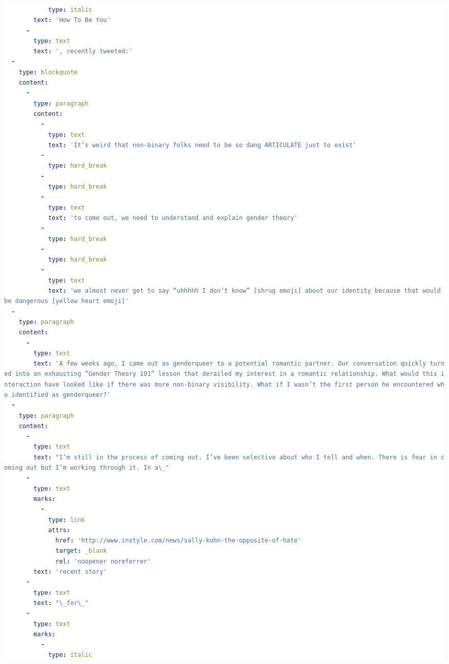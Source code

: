 ```yaml
            type: italic
        text: 'How To Be You'
      -
        type: text
        text: ', recently tweeted:'
  -
    type: blockquote
    content:
      -
        type: paragraph
        content:
          -
            type: text
            text: 'It’s weird that non-binary folks need to be so dang ARTICULATE just to exist'
          -
            type: hard_break
          -
            type: hard_break
          -
            type: text
            text: 'to come out, we need to understand and explain gender theory'
          -
            type: hard_break
          -
            type: hard_break
          -
            type: text
            text: 'we almost never get to say “uhhhhh I don’t know” [shrug emoji] about our identity because that would be dangerous [yellow heart emoji]'
  -
    type: paragraph
    content:
      -
        type: text
        text: 'A few weeks ago, I came out as genderqueer to a potential romantic partner. Our conversation quickly turned into an exhausting “Gender Theory 101” lesson that derailed my interest in a romantic relationship. What would this interaction have looked like if there was more non-binary visibility. What if I wasn’t the first person he encountered who identified as genderqueer?'
  -
    type: paragraph
    content:
      -
        type: text
        text: "I’m still in the process of coming out. I’ve been selective about who I tell and when. There is fear in coming out but I’m working through it. In a\_"
      -
        type: text
        marks:
          -
            type: link
            attrs:
              href: 'http://www.instyle.com/news/sally-kohn-the-opposite-of-hate'
              target: _blank
              rel: 'noopener noreferrer'
        text: 'recent story'
      -
        type: text
        text: "\_for\_"
      -
        type: text
        marks:
          -
            type: italic
```